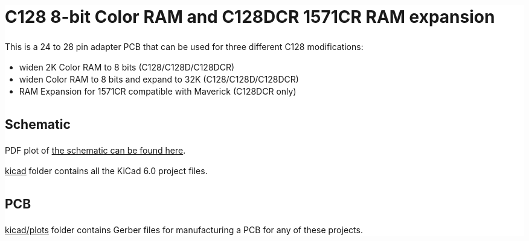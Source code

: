 
# C128 8-bit Color RAM and C128DCR 1571CR RAM expansion

This is a 24 to 28 pin adapter PCB that can be used for three different C128 modifications:

- widen 2K Color RAM to 8 bits (C128/C128D/C128DCR)
- widen Color RAM to 8 bits and expand to 32K (C128/C128D/C128DCR)
- RAM Expansion for 1571CR compatible with Maverick (C128DCR only)

## Schematic

PDF plot of [the schematic can be found here](kicad/plots/kicad-c128-byte-wide-color-ram.pdf).

[kicad](kicad/) folder contains all the KiCad 6.0 project files.

## PCB

[kicad/plots](kicad/plots) folder contains Gerber files for manufacturing a PCB for any of these projects.
